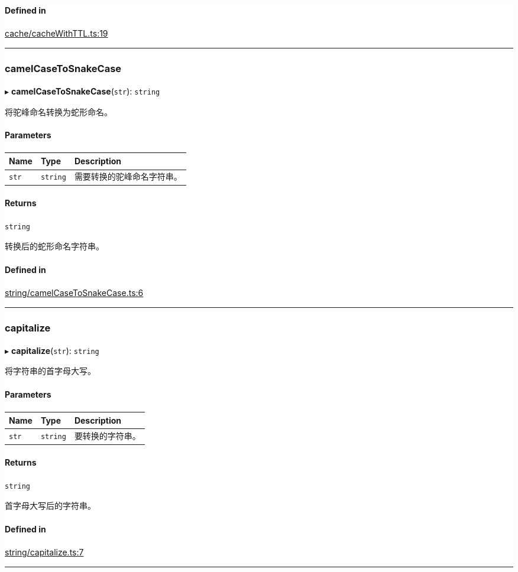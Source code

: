 #### Defined in

[cache/cacheWithTTL.ts:19](https://github.com/isdfs/low-code/blob/6837ff3/packages/utils/src/cache/cacheWithTTL.ts#L19)

___

### camelCaseToSnakeCase

▸ **camelCaseToSnakeCase**(`str`): `string`

将驼峰命名转换为蛇形命名。

#### Parameters

| Name | Type | Description |
| :------ | :------ | :------ |
| `str` | `string` | 需要转换的驼峰命名字符串。 |

#### Returns

`string`

转换后的蛇形命名字符串。

#### Defined in

[string/camelCaseToSnakeCase.ts:6](https://github.com/isdfs/low-code/blob/6837ff3/packages/utils/src/string/camelCaseToSnakeCase.ts#L6)

___

### capitalize

▸ **capitalize**(`str`): `string`

将字符串的首字母大写。

#### Parameters

| Name | Type | Description |
| :------ | :------ | :------ |
| `str` | `string` | 要转换的字符串。 |

#### Returns

`string`

首字母大写后的字符串。

#### Defined in

[string/capitalize.ts:7](https://github.com/isdfs/low-code/blob/6837ff3/packages/utils/src/string/capitalize.ts#L7)

___
